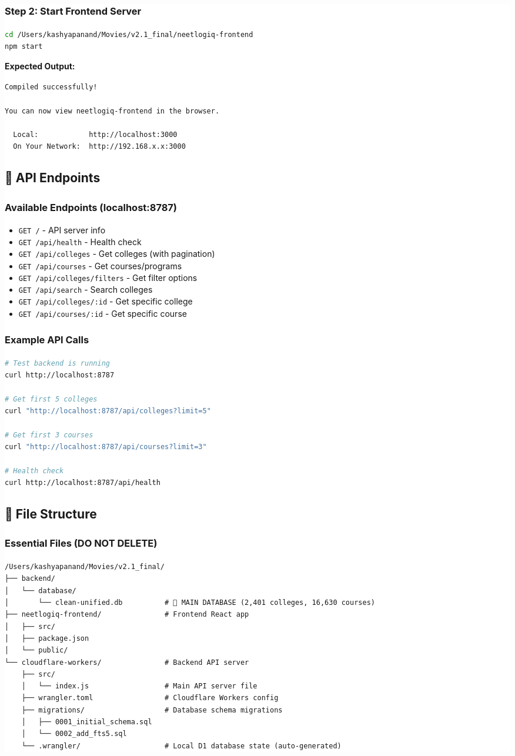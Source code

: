 ### Step 2: Start Frontend Server
```bash
cd /Users/kashyapanand/Movies/v2.1_final/neetlogiq-frontend
npm start
```

**Expected Output:**
```
Compiled successfully!

You can now view neetlogiq-frontend in the browser.

  Local:            http://localhost:3000
  On Your Network:  http://192.168.x.x:3000
```

## 🔗 API Endpoints

### Available Endpoints (localhost:8787)
- `GET /` - API server info
- `GET /api/health` - Health check
- `GET /api/colleges` - Get colleges (with pagination)
- `GET /api/courses` - Get courses/programs
- `GET /api/colleges/filters` - Get filter options
- `GET /api/search` - Search colleges
- `GET /api/colleges/:id` - Get specific college
- `GET /api/courses/:id` - Get specific course

### Example API Calls
```bash
# Test backend is running
curl http://localhost:8787

# Get first 5 colleges
curl "http://localhost:8787/api/colleges?limit=5"

# Get first 3 courses
curl "http://localhost:8787/api/courses?limit=3"

# Health check
curl http://localhost:8787/api/health
```

## 📁 File Structure

### Essential Files (DO NOT DELETE)
```
/Users/kashyapanand/Movies/v2.1_final/
├── backend/
│   └── database/
│       └── clean-unified.db          # 🎯 MAIN DATABASE (2,401 colleges, 16,630 courses)
├── neetlogiq-frontend/               # Frontend React app
│   ├── src/
│   ├── package.json
│   └── public/
└── cloudflare-workers/               # Backend API server
    ├── src/
    │   └── index.js                  # Main API server file
    ├── wrangler.toml                 # Cloudflare Workers config
    ├── migrations/                   # Database schema migrations
    │   ├── 0001_initial_schema.sql
    │   └── 0002_add_fts5.sql
    └── .wrangler/                    # Local D1 database state (auto-generated)
```